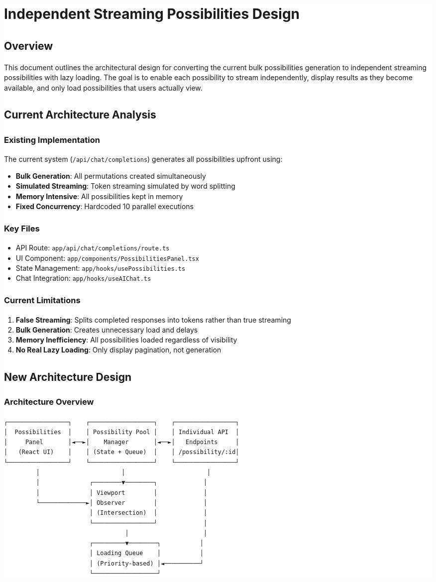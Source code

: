 # Independent Streaming Possibilities Design

## Overview

This document outlines the architectural design for converting the current bulk possibilities generation to independent streaming possibilities with lazy loading. The goal is to enable each possibility to stream independently, display results as they become available, and only load possibilities that users actually view.

## Current Architecture Analysis

### Existing Implementation

The current system (`/api/chat/completions`) generates all possibilities upfront using:
- **Bulk Generation**: All permutations created simultaneously
- **Simulated Streaming**: Token streaming simulated by word splitting
- **Memory Intensive**: All possibilities kept in memory
- **Fixed Concurrency**: Hardcoded 10 parallel executions

### Key Files
- API Route: `app/api/chat/completions/route.ts`
- UI Component: `app/components/PossibilitiesPanel.tsx`
- State Management: `app/hooks/usePossibilities.ts`
- Chat Integration: `app/hooks/useAIChat.ts`

### Current Limitations
1. **False Streaming**: Splits completed responses into tokens rather than true streaming
2. **Bulk Generation**: Creates unnecessary load and delays
3. **Memory Inefficiency**: All possibilities loaded regardless of visibility
4. **No Real Lazy Loading**: Only display pagination, not generation

## New Architecture Design

### Architecture Overview

```
┌─────────────────┐    ┌──────────────────┐    ┌─────────────────┐
│  Possibilities  │    │ Possibility Pool │    │ Individual API  │
│     Panel       │◄──►│    Manager       │◄──►│   Endpoints     │
│   (React UI)    │    │ (State + Queue)  │    │ /possibility/:id│
└─────────────────┘    └──────────────────┘    └─────────────────┘
         │                       │                       │
         │              ┌────────▼────────┐             │
         │              │ Viewport        │             │
         └─────────────►│ Observer        │             │
                        │ (Intersection)  │             │
                        └─────────────────┘             │
                                  │                     │
                        ┌─────────▼────────┐           │
                        │ Loading Queue    │           │
                        │ (Priority-based) │◄──────────┘
                        └──────────────────┘
```
